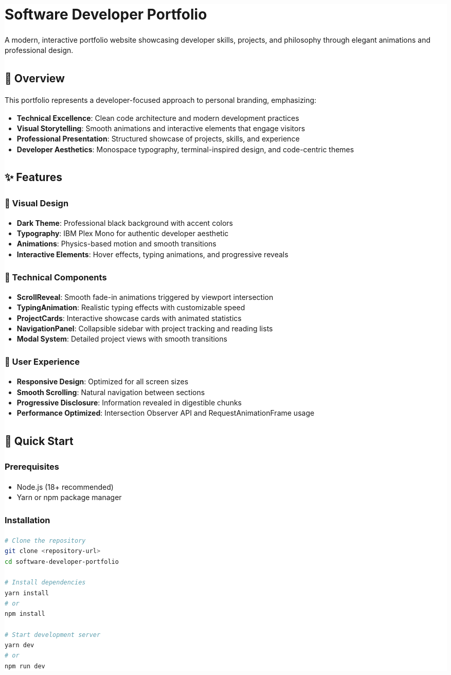 # Software Developer Portfolio

A modern, interactive portfolio website showcasing developer skills, projects, and philosophy through elegant animations and professional design.

## 🎯 Overview

This portfolio represents a developer-focused approach to personal branding, emphasizing:
- **Technical Excellence**: Clean code architecture and modern development practices
- **Visual Storytelling**: Smooth animations and interactive elements that engage visitors
- **Professional Presentation**: Structured showcase of projects, skills, and experience
- **Developer Aesthetics**: Monospace typography, terminal-inspired design, and code-centric themes

## ✨ Features

### 🎨 Visual Design
- **Dark Theme**: Professional black background with accent colors
- **Typography**: IBM Plex Mono for authentic developer aesthetic
- **Animations**: Physics-based motion and smooth transitions
- **Interactive Elements**: Hover effects, typing animations, and progressive reveals

### 🔧 Technical Components
- **ScrollReveal**: Smooth fade-in animations triggered by viewport intersection
- **TypingAnimation**: Realistic typing effects with customizable speed
- **ProjectCards**: Interactive showcase cards with animated statistics
- **NavigationPanel**: Collapsible sidebar with project tracking and reading lists
- **Modal System**: Detailed project views with smooth transitions

### 📱 User Experience
- **Responsive Design**: Optimized for all screen sizes
- **Smooth Scrolling**: Natural navigation between sections
- **Progressive Disclosure**: Information revealed in digestible chunks
- **Performance Optimized**: Intersection Observer API and RequestAnimationFrame usage

## 🚀 Quick Start

### Prerequisites
- Node.js (18+ recommended)
- Yarn or npm package manager

### Installation

```bash
# Clone the repository
git clone <repository-url>
cd software-developer-portfolio

# Install dependencies
yarn install
# or
npm install

# Start development server
yarn dev
# or
npm run dev
```
